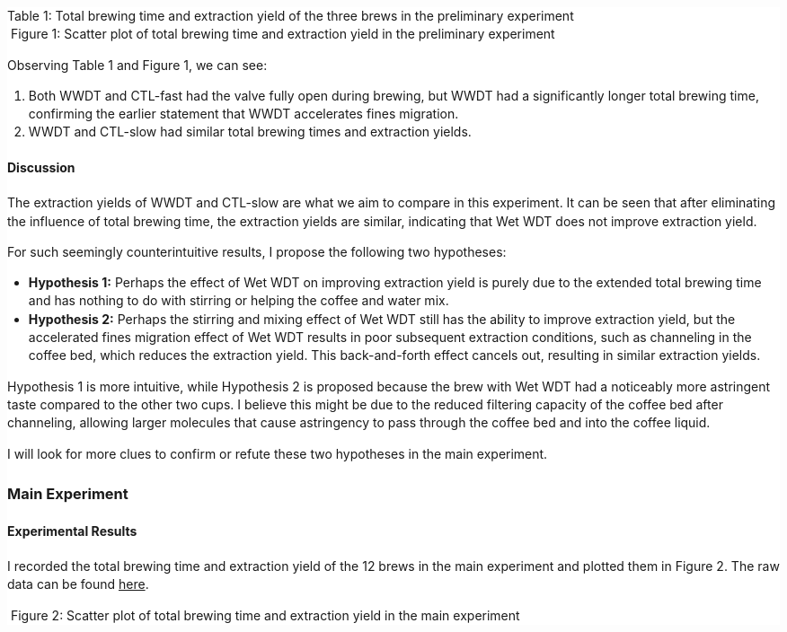 <div class="row mb-md-5 mb-4 justify-content-center text-center">
    <div class="col-md-12">
        <span class="image-span">Table 1: Total brewing time and extraction yield of the three brews in the preliminary experiment</span>
    </div>
</div>

<div class="row mt-md-5 mt-4 mb-md-5 mb-4 justify-content-center text-center">
    <div class="col-md-12">
        <img src="{{ site.github.url }}/assets/img/{{ page.imgfolder }}/fig1.webp" alt="" class="img-fluid responsive-plot">
        <span class="image-span">Figure 1: Scatter plot of total brewing time and extraction yield in the preliminary experiment</span>
    </div>
</div>

Observing Table 1 and Figure 1, we can see:

1. Both WWDT and CTL-fast had the valve fully open during brewing, but WWDT had a significantly longer total brewing time, confirming the earlier statement that WWDT accelerates fines migration.
2. WWDT and CTL-slow had similar total brewing times and extraction yields.

#### Discussion

The extraction yields of WWDT and CTL-slow are what we aim to compare in this experiment. It can be seen that after eliminating the influence of total brewing time, the extraction yields are similar, indicating that Wet WDT does not improve extraction yield.

For such seemingly counterintuitive results, I propose the following two hypotheses:

- **Hypothesis 1:** Perhaps the effect of Wet WDT on improving extraction yield is purely due to the extended total brewing time and has nothing to do with stirring or helping the coffee and water mix.
- **Hypothesis 2:** Perhaps the stirring and mixing effect of Wet WDT still has the ability to improve extraction yield, but the accelerated fines migration effect of Wet WDT results in poor subsequent extraction conditions, such as channeling in the coffee bed, which reduces the extraction yield. This back-and-forth effect cancels out, resulting in similar extraction yields.

Hypothesis 1 is more intuitive, while Hypothesis 2 is proposed because the brew with Wet WDT had a noticeably more astringent taste compared to the other two cups. I believe this might be due to the reduced filtering capacity of the coffee bed after channeling, allowing larger molecules that cause astringency to pass through the coffee bed and into the coffee liquid.

I will look for more clues to confirm or refute these two hypotheses in the main experiment.

### Main Experiment

#### Experimental Results

I recorded the total brewing time and extraction yield of the 12 brews in the main experiment and plotted them in Figure 2. The raw data can be found [here](https://docs.google.com/spreadsheets/d/1mynPFElhgOCA7uGLETg_qh0JQ5UOTXj3xD7DsgH5ZcE/edit?usp=sharing).

<div class="row mt-md-5 mt-4 mb-md-5 mb-4 justify-content-center text-center">
    <div class="col-md-12">
        <img src="{{ site.github.url }}/assets/img/{{ page.imgfolder }}/fig2.webp" alt="" class="img-fluid responsive-plot">
        <span class="image-span">Figure 2: Scatter plot of total brewing time and extraction yield in the main experiment</span>
    </div>
</div>
